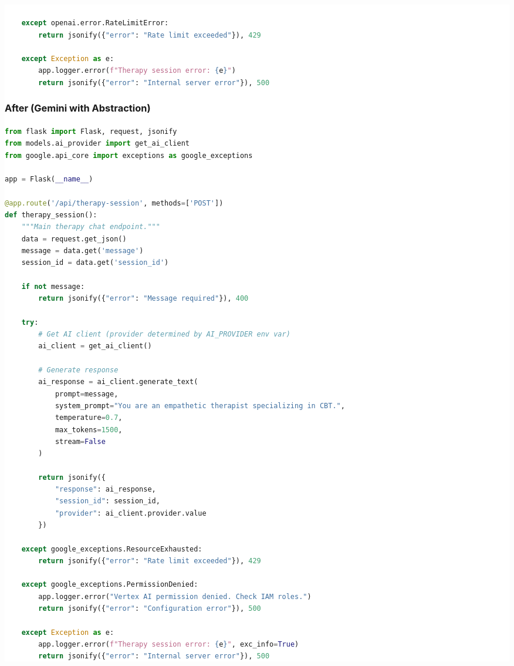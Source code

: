 ```python

    except openai.error.RateLimitError:
        return jsonify({"error": "Rate limit exceeded"}), 429

    except Exception as e:
        app.logger.error(f"Therapy session error: {e}")
        return jsonify({"error": "Internal server error"}), 500
```

### After (Gemini with Abstraction)

```python
from flask import Flask, request, jsonify
from models.ai_provider import get_ai_client
from google.api_core import exceptions as google_exceptions

app = Flask(__name__)

@app.route('/api/therapy-session', methods=['POST'])
def therapy_session():
    """Main therapy chat endpoint."""
    data = request.get_json()
    message = data.get('message')
    session_id = data.get('session_id')

    if not message:
        return jsonify({"error": "Message required"}), 400

    try:
        # Get AI client (provider determined by AI_PROVIDER env var)
        ai_client = get_ai_client()

        # Generate response
        ai_response = ai_client.generate_text(
            prompt=message,
            system_prompt="You are an empathetic therapist specializing in CBT.",
            temperature=0.7,
            max_tokens=1500,
            stream=False
        )

        return jsonify({
            "response": ai_response,
            "session_id": session_id,
            "provider": ai_client.provider.value
        })

    except google_exceptions.ResourceExhausted:
        return jsonify({"error": "Rate limit exceeded"}), 429

    except google_exceptions.PermissionDenied:
        app.logger.error("Vertex AI permission denied. Check IAM roles.")
        return jsonify({"error": "Configuration error"}), 500

    except Exception as e:
        app.logger.error(f"Therapy session error: {e}", exc_info=True)
        return jsonify({"error": "Internal server error"}), 500
```
